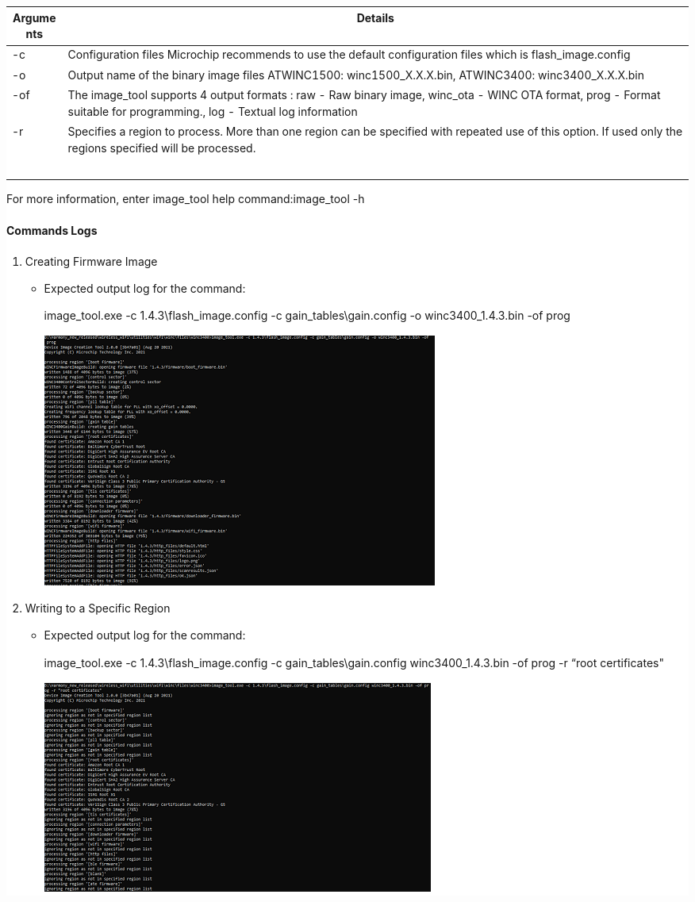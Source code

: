 |Arguments|Details|
|---------|-------|
|-c|Configuration files Microchip recommends to use the default configuration files which is flash\_image.config|
|-o|Output name of the binary image files ATWINC1500: winc1500\_X.X.X.bin, ATWINC3400: winc3400\_X.X.X.bin|
|-of|The image\_tool supports 4 output formats : raw - Raw binary image, winc\_ota - WINC OTA format, prog - Format suitable for programming., log - Textual log information|
|-r|Specifies a region to process. More than one region can be specified with repeated use of this option. If used only the regions specified will be processed.|
| | |

For more information, enter image\_tool help command:image\_tool -h

#### Commands Logs

1.  Creating Firmware Image

    -   Expected output log for the command:

        image\_tool.exe -c 1.4.3\\flash\_image.config -c gain\_tables\\gain.config -o winc3400\_1.4.3.bin -of prog

        ![imagetool_1](GUID-925365EB-526B-4143-B9B4-71658BA919E0-low.png)

2.  Writing to a Specific Region

    -   Expected output log for the command:

        image\_tool.exe -c 1.4.3\\flash\_image.config -c gain\_tables\\gain.config winc3400\_1.4.3.bin -of prog -r “root certificates"

        ![imagetool_2](GUID-FE92D119-F06D-44DB-8C16-80FB82816133-low.png)
